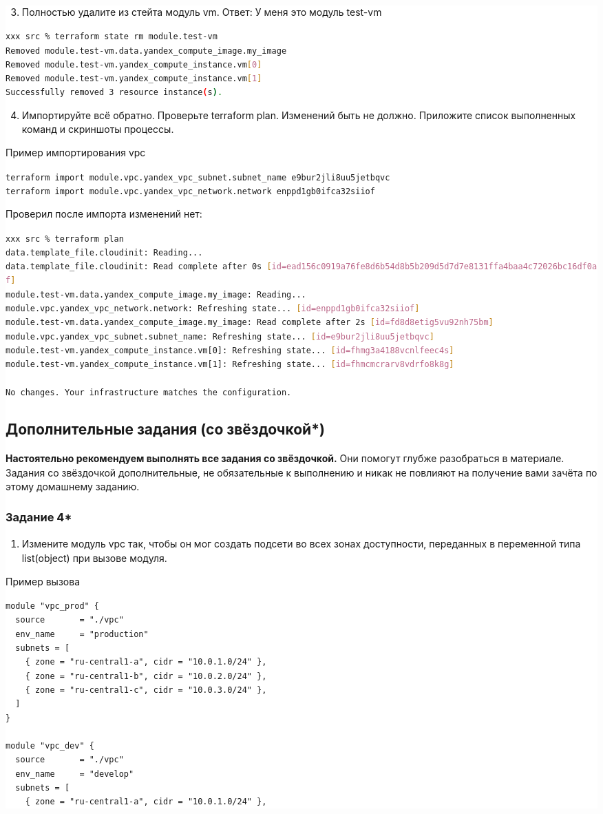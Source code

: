 3. Полностью удалите из стейта модуль vm.
Ответ:
У меня это модуль test-vm
```sh
xxx src % terraform state rm module.test-vm
Removed module.test-vm.data.yandex_compute_image.my_image
Removed module.test-vm.yandex_compute_instance.vm[0]
Removed module.test-vm.yandex_compute_instance.vm[1]
Successfully removed 3 resource instance(s).
```

4. Импортируйте всё обратно. Проверьте terraform plan. Изменений быть не должно.
Приложите список выполненных команд и скриншоты процессы.

Пример импортирования vpc
```sh
terraform import module.vpc.yandex_vpc_subnet.subnet_name e9bur2jli8uu5jetbqvc
terraform import module.vpc.yandex_vpc_network.network enppd1gb0ifca32siiof
```

Проверил после импорта изменений нет: 
```sh
xxx src % terraform plan                               
data.template_file.cloudinit: Reading...
data.template_file.cloudinit: Read complete after 0s [id=ead156c0919a76fe8d6b54d8b5b209d5d7d7e8131ffa4baa4c72026bc16df0af]
module.test-vm.data.yandex_compute_image.my_image: Reading...
module.vpc.yandex_vpc_network.network: Refreshing state... [id=enppd1gb0ifca32siiof]
module.test-vm.data.yandex_compute_image.my_image: Read complete after 2s [id=fd8d8etig5vu92nh75bm]
module.vpc.yandex_vpc_subnet.subnet_name: Refreshing state... [id=e9bur2jli8uu5jetbqvc]
module.test-vm.yandex_compute_instance.vm[0]: Refreshing state... [id=fhmg3a4188vcnlfeec4s]
module.test-vm.yandex_compute_instance.vm[1]: Refreshing state... [id=fhmcmcrarv8vdrfo8k8g]

No changes. Your infrastructure matches the configuration.
```



## Дополнительные задания (со звёздочкой*)

**Настоятельно рекомендуем выполнять все задания со звёздочкой.**   Они помогут глубже разобраться в материале.   
Задания со звёздочкой дополнительные, не обязательные к выполнению и никак не повлияют на получение вами зачёта по этому домашнему заданию. 


### Задание 4*

1. Измените модуль vpc так, чтобы он мог создать подсети во всех зонах доступности, переданных в переменной типа list(object) при вызове модуля.  
  
Пример вызова
```
module "vpc_prod" {
  source       = "./vpc"
  env_name     = "production"
  subnets = [
    { zone = "ru-central1-a", cidr = "10.0.1.0/24" },
    { zone = "ru-central1-b", cidr = "10.0.2.0/24" },
    { zone = "ru-central1-c", cidr = "10.0.3.0/24" },
  ]
}

module "vpc_dev" {
  source       = "./vpc"
  env_name     = "develop"
  subnets = [
    { zone = "ru-central1-a", cidr = "10.0.1.0/24" },
```